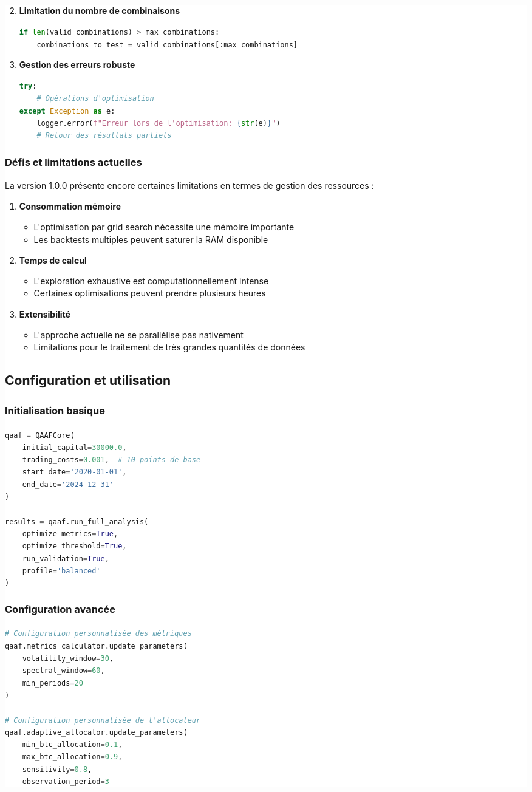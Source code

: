 2. **Limitation du nombre de combinaisons**
   ```python
   if len(valid_combinations) > max_combinations:
       combinations_to_test = valid_combinations[:max_combinations]
   ```

3. **Gestion des erreurs robuste**
   ```python
   try:
       # Opérations d'optimisation
   except Exception as e:
       logger.error(f"Erreur lors de l'optimisation: {str(e)}")
       # Retour des résultats partiels
   ```

### Défis et limitations actuelles

La version 1.0.0 présente encore certaines limitations en termes de gestion des ressources :

1. **Consommation mémoire**
   - L'optimisation par grid search nécessite une mémoire importante
   - Les backtests multiples peuvent saturer la RAM disponible

2. **Temps de calcul**
   - L'exploration exhaustive est computationnellement intense
   - Certaines optimisations peuvent prendre plusieurs heures

3. **Extensibilité**
   - L'approche actuelle ne se parallélise pas nativement
   - Limitations pour le traitement de très grandes quantités de données

## Configuration et utilisation

### Initialisation basique

```python
qaaf = QAAFCore(
    initial_capital=30000.0,
    trading_costs=0.001,  # 10 points de base
    start_date='2020-01-01',
    end_date='2024-12-31'
)

results = qaaf.run_full_analysis(
    optimize_metrics=True,
    optimize_threshold=True,
    run_validation=True,
    profile='balanced'
)
```

### Configuration avancée

```python
# Configuration personnalisée des métriques
qaaf.metrics_calculator.update_parameters(
    volatility_window=30,
    spectral_window=60,
    min_periods=20
)

# Configuration personnalisée de l'allocateur
qaaf.adaptive_allocator.update_parameters(
    min_btc_allocation=0.1,
    max_btc_allocation=0.9,
    sensitivity=0.8,
    observation_period=3
```